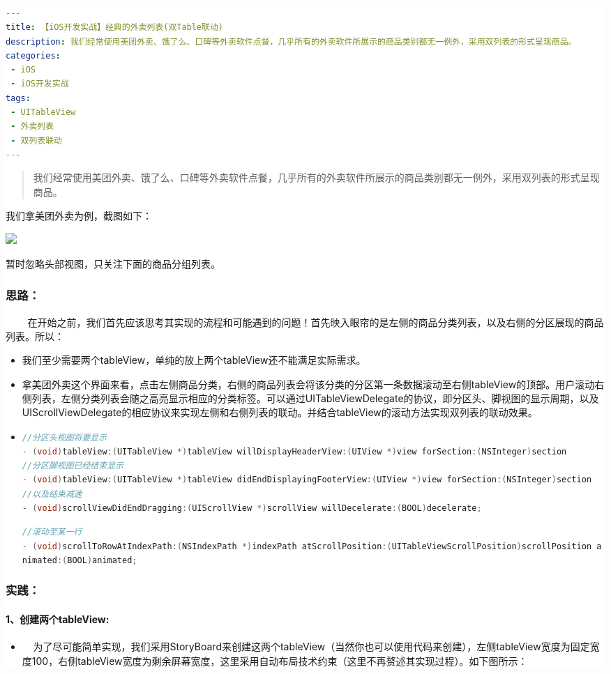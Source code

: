 ```yaml
---
title: 【iOS开发实战】经典的外卖列表(双Table联动)
description: 我们经常使用美团外卖、饿了么、口碑等外卖软件点餐，几乎所有的外卖软件所展示的商品类别都无一例外，采用双列表的形式呈现商品。
categories:
 - iOS
 - iOS开发实战
tags:
 - UITableView
 - 外卖列表
 - 双列表联动
---
```


>我们经常使用美团外卖、饿了么、口碑等外卖软件点餐，几乎所有的外卖软件所展示的商品类别都无一例外，采用双列表的形式呈现商品。

我们拿美团外卖为例，截图如下：

![](https://static.oschina.net/uploads/space/2017/0505/173731_uy0w_2279344.jpeg)

暂时忽略头部视图，只关注下面的商品分组列表。

### 思路：

        在开始之前，我们首先应该思考其实现的流程和可能遇到的问题！首先映入眼帘的是左侧的商品分类列表，以及右侧的分区展现的商品列表。所以：

-   我们至少需要两个tableView，单纯的放上两个tableView还不能满足实际需求。
-   拿美团外卖这个界面来看，点击左侧商品分类，右侧的商品列表会将该分类的分区第一条数据滚动至右侧tableView的顶部。用户滚动右侧列表，左侧分类列表会随之高亮显示相应的分类标签。可以通过UITableViewDelegate的协议，即分区头、脚视图的显示周期，以及UIScrollViewDelegate的相应协议来实现左侧和右侧列表的联动。并结合tableView的滚动方法实现双列表的联动效果。
-   ```objectivec
    //分区头视图将要显示
    - (void)tableView:(UITableView *)tableView willDisplayHeaderView:(UIView *)view forSection:(NSInteger)section
    //分区脚视图已经结束显示
    - (void)tableView:(UITableView *)tableView didEndDisplayingFooterView:(UIView *)view forSection:(NSInteger)section
    //以及结束减速
    - (void)scrollViewDidEndDragging:(UIScrollView *)scrollView willDecelerate:(BOOL)decelerate;
    ```
    
    ```objectivec
    //滚动至某一行
    - (void)scrollToRowAtIndexPath:(NSIndexPath *)indexPath atScrollPosition:(UITableViewScrollPosition)scrollPosition animated:(BOOL)animated;
    ```
    

### 实践：

#### 1、创建两个tableView:

-       为了尽可能简单实现，我们采用StoryBoard来创建这两个tableView（当然你也可以使用代码来创建），左侧tableView宽度为固定宽度100，右侧tableView宽度为剩余屏幕宽度，这里采用自动布局技术约束（这里不再赘述其实现过程）。如下图所示：

